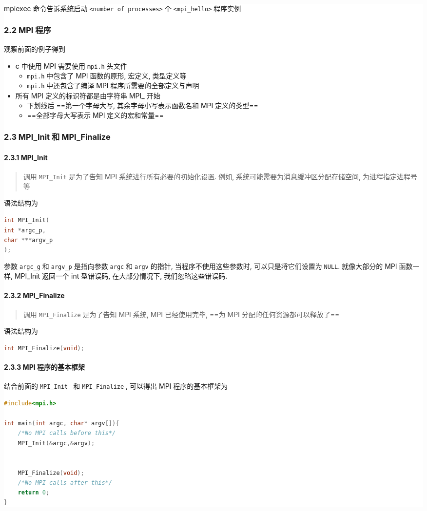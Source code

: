 mpiexec 命令告诉系统启动 `<number of processes>` 个 `<mpi_hello>` 程序实例

### 2.2 MPI 程序

观察前面的例子得到

- c 中使用 MPI 需要使用 `mpi.h` 头文件
	- `mpi.h` 中包含了 MPI 函数的原形, 宏定义, 类型定义等
	- `mpi.h` 中还包含了编译 MPI 程序所需要的全部定义与声明
- 所有 MPI 定义的标识符都是由字符串 MPI_ 开始
	- 下划线后 ==第一个字母大写, 其余字母小写表示函数名和 MPI 定义的类型==
	- ==全部字母大写表示 MPI 定义的宏和常量==

### 2.3 MPI_Init 和 MPI_Finalize

#### 2.3.1 MPI_Init

> 调用 `MPI_Init` 是为了告知 MPI 系统进行所有必要的初始化设置. 例如, 系统可能需要为消息缓冲区分配存储空间, 为进程指定进程号等

语法结构为

```c
int MPI_Init(
int *argc_p,
char ***argv_p
);
```

参数 `argc_g` 和 `argv_p` 是指向参数 `argc` 和 `argv` 的指针, 当程序不使用这些参数时, 可以只是将它们设置为 `NULL`. 就像大部分的 MPI 函数一样, MPI_Init 返回一个 int 型错误码, 在大部分情况下, 我们忽略这些错误码.

#### 2.3.2 MPI_Finalize

> 调用 `MPI_Finalize` 是为了告知 MPI 系统, MPI 已经使用完毕, ==为 MPI 分配的任何资源都可以释放了==

语法结构为

```c
int MPI_Finalize(void);
```

#### 2.3.3 MPI 程序的基本框架

结合前面的 `MPI_Init ` 和 `MPI_Finalize` , 可以得出 MPI 程序的基本框架为

```c
#include<mpi.h>

int main(int argc, char* argv[]){
	/*No MPI calls before this*/
	MPI_Init(&argc,&argv);
	
	
	MPI_Finalize(void);
	/*No MPI calls after this*/
	return 0;
}
```
